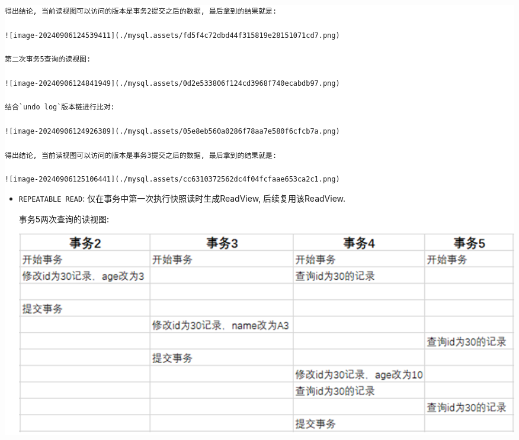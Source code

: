     得出结论, 当前读视图可以访问的版本是事务2提交之后的数据, 最后拿到的结果就是:
    
    ![image-20240906124539411](./mysql.assets/fd5f4c72dbd44f315819e28151071cd7.png)
    
    第二次事务5查询的读视图:
    
    ![image-20240906124841949](./mysql.assets/0d2e533806f124cd3968f740ecabdb97.png)
    
    结合`undo log`版本链进行比对:
    
    ![image-20240906124926389](./mysql.assets/05e8eb560a0286f78aa7e580f6cfcb7a.png)
    
    得出结论, 当前读视图可以访问的版本是事务3提交之后的数据, 最后拿到的结果就是:
    
    ![image-20240906125106441](./mysql.assets/cc6310372562dc4f04fcfaae653ca2c1.png)
 *  `REPEATABLE READ`: 仅在事务中第一次执行快照读时生成ReadView, 后续复用该ReadView.
   
    事务5两次查询的读视图:
    
    ![image-20240906114411407](./mysql.assets/9e2bf26610e1dcc9c1e4740e5a96eb4f-1752742642029-39.png)
    